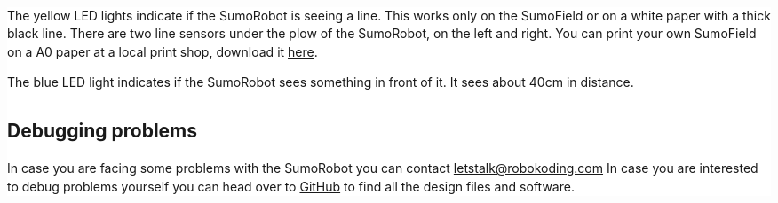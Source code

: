 The yellow LED lights indicate if the SumoRobot is seeing a line. This works only on the SumoField or on a white paper with a thick black line. There are two line sensors under the plow of the SumoRobot, on the left and right. You can print your own SumoField on a A0 paper at a local print shop, download it [here](/assets/docs/sumofield.pdf).

The blue LED light indicates if the SumoRobot sees something in front of it. It sees about 40cm in distance.

## Debugging problems

In case you are facing some problems with the SumoRobot you can contact [letstalk@robokoding.com](#)
In case you are interested to debug problems yourself you can head over to [GitHub](https://github.com/robokoding) to find all the design files and software.
